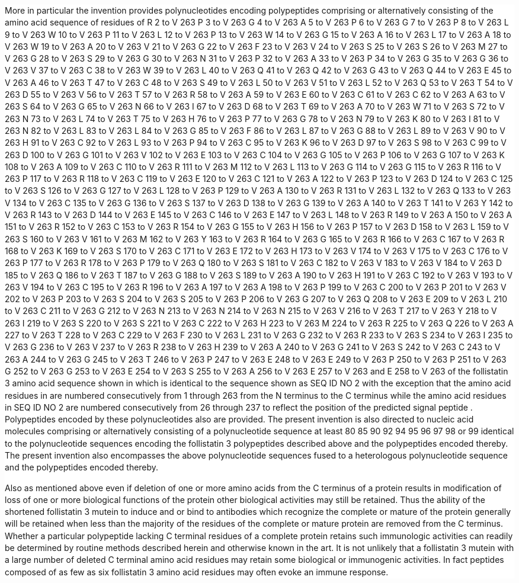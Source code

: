 More in particular the invention provides polynucleotides encoding polypeptides comprising or alternatively consisting of the amino acid sequence of residues of R 2 to V 263 P 3 to V 263 G 4 to V 263 A 5 to V 263 P 6 to V 263 G 7 to V 263 P 8 to V 263 L 9 to V 263 W 10 to V 263 P 11 to V 263 L 12 to V 263 P 13 to V 263 W 14 to V 263 G 15 to V 263 A 16 to V 263 L 17 to V 263 A 18 to V 263 W 19 to V 263 A 20 to V 263 V 21 to V 263 G 22 to V 263 F 23 to V 263 V 24 to V 263 S 25 to V 263 S 26 to V 263 M 27 to V 263 G 28 to V 263 S 29 to V 263 G 30 to V 263 N 31 to V 263 P 32 to V 263 A 33 to V 263 P 34 to V 263 G 35 to V 263 G 36 to V 263 V 37 to V 263 C 38 to V 263 W 39 to V 263 L 40 to V 263 Q 41 to V 263 Q 42 to V 263 G 43 to V 263 Q 44 to V 263 E 45 to V 263 A 46 to V 263 T 47 to V 263 C 48 to V 263 S 49 to V 263 L 50 to V 263 V 51 to V 263 L 52 to V 263 Q 53 to V 263 T 54 to V 263 D 55 to V 263 V 56 to V 263 T 57 to V 263 R 58 to V 263 A 59 to V 263 E 60 to V 263 C 61 to V 263 C 62 to V 263 A 63 to V 263 S 64 to V 263 G 65 to V 263 N 66 to V 263 I 67 to V 263 D 68 to V 263 T 69 to V 263 A 70 to V 263 W 71 to V 263 S 72 to V 263 N 73 to V 263 L 74 to V 263 T 75 to V 263 H 76 to V 263 P 77 to V 263 G 78 to V 263 N 79 to V 263 K 80 to V 263 I 81 to V 263 N 82 to V 263 L 83 to V 263 L 84 to V 263 G 85 to V 263 F 86 to V 263 L 87 to V 263 G 88 to V 263 L 89 to V 263 V 90 to V 263 H 91 to V 263 C 92 to V 263 L 93 to V 263 P 94 to V 263 C 95 to V 263 K 96 to V 263 D 97 to V 263 S 98 to V 263 C 99 to V 263 D 100 to V 263 G 101 to V 263 V 102 to V 263 E 103 to V 263 C 104 to V 263 G 105 to V 263 P 106 to V 263 G 107 to V 263 K 108 to V 263 A 109 to V 263 C 110 to V 263 R 111 to V 263 M 112 to V 263 L 113 to V 263 G 114 to V 263 G 115 to V 263 R 116 to V 263 P 117 to V 263 R 118 to V 263 C 119 to V 263 E 120 to V 263 C 121 to V 263 A 122 to V 263 P 123 to V 263 D 124 to V 263 C 125 to V 263 S 126 to V 263 G 127 to V 263 L 128 to V 263 P 129 to V 263 A 130 to V 263 R 131 to V 263 L 132 to V 263 Q 133 to V 263 V 134 to V 263 C 135 to V 263 G 136 to V 263 S 137 to V 263 D 138 to V 263 G 139 to V 263 A 140 to V 263 T 141 to V 263 Y 142 to V 263 R 143 to V 263 D 144 to V 263 E 145 to V 263 C 146 to V 263 E 147 to V 263 L 148 to V 263 R 149 to V 263 A 150 to V 263 A 151 to V 263 R 152 to V 263 C 153 to V 263 R 154 to V 263 G 155 to V 263 H 156 to V 263 P 157 to V 263 D 158 to V 263 L 159 to V 263 S 160 to V 263 V 161 to V 263 M 162 to V 263 Y 163 to V 263 R 164 to V 263 G 165 to V 263 R 166 to V 263 C 167 to V 263 R 168 to V 263 K 169 to V 263 S 170 to V 263 C 171 to V 263 E 172 to V 263 H 173 to V 263 V 174 to V 263 V 175 to V 263 C 176 to V 263 P 177 to V 263 R 178 to V 263 P 179 to V 263 Q 180 to V 263 S 181 to V 263 C 182 to V 263 V 183 to V 263 V 184 to V 263 D 185 to V 263 Q 186 to V 263 T 187 to V 263 G 188 to V 263 S 189 to V 263 A 190 to V 263 H 191 to V 263 C 192 to V 263 V 193 to V 263 V 194 to V 263 C 195 to V 263 R 196 to V 263 A 197 to V 263 A 198 to V 263 P 199 to V 263 C 200 to V 263 P 201 to V 263 V 202 to V 263 P 203 to V 263 S 204 to V 263 S 205 to V 263 P 206 to V 263 G 207 to V 263 Q 208 to V 263 E 209 to V 263 L 210 to V 263 C 211 to V 263 G 212 to V 263 N 213 to V 263 N 214 to V 263 N 215 to V 263 V 216 to V 263 T 217 to V 263 Y 218 to V 263 I 219 to V 263 S 220 to V 263 S 221 to V 263 C 222 to V 263 H 223 to V 263 M 224 to V 263 R 225 to V 263 Q 226 to V 263 A 227 to V 263 T 228 to V 263 C 229 to V 263 F 230 to V 263 L 231 to V 263 G 232 to V 263 R 233 to V 263 S 234 to V 263 I 235 to V 263 G 236 to V 263 V 237 to V 263 R 238 to V 263 H 239 to V 263 A 240 to V 263 G 241 to V 263 S 242 to V 263 C 243 to V 263 A 244 to V 263 G 245 to V 263 T 246 to V 263 P 247 to V 263 E 248 to V 263 E 249 to V 263 P 250 to V 263 P 251 to V 263 G 252 to V 263 G 253 to V 263 E 254 to V 263 S 255 to V 263 A 256 to V 263 E 257 to V 263 and E 258 to V 263 of the follistatin 3 amino acid sequence shown in which is identical to the sequence shown as SEQ ID NO 2 with the exception that the amino acid residues in are numbered consecutively from 1 through 263 from the N terminus to the C terminus while the amino acid residues in SEQ ID NO 2 are numbered consecutively from 26 through 237 to reflect the position of the predicted signal peptide . Polypeptides encoded by these polynucleotides also are provided. The present invention is also directed to nucleic acid molecules comprising or alternatively consisting of a polynucleotide sequence at least 80 85 90 92 94 95 96 97 98 or 99 identical to the polynucleotide sequences encoding the follistatin 3 polypeptides described above and the polypeptides encoded thereby. The present invention also encompasses the above polynucleotide sequences fused to a heterologous polynucleotide sequence and the polypeptides encoded thereby.

Also as mentioned above even if deletion of one or more amino acids from the C terminus of a protein results in modification of loss of one or more biological functions of the protein other biological activities may still be retained. Thus the ability of the shortened follistatin 3 mutein to induce and or bind to antibodies which recognize the complete or mature of the protein generally will be retained when less than the majority of the residues of the complete or mature protein are removed from the C terminus. Whether a particular polypeptide lacking C terminal residues of a complete protein retains such immunologic activities can readily be determined by routine methods described herein and otherwise known in the art. It is not unlikely that a follistatin 3 mutein with a large number of deleted C terminal amino acid residues may retain some biological or immunogenic activities. In fact peptides composed of as few as six follistatin 3 amino acid residues may often evoke an immune response.
